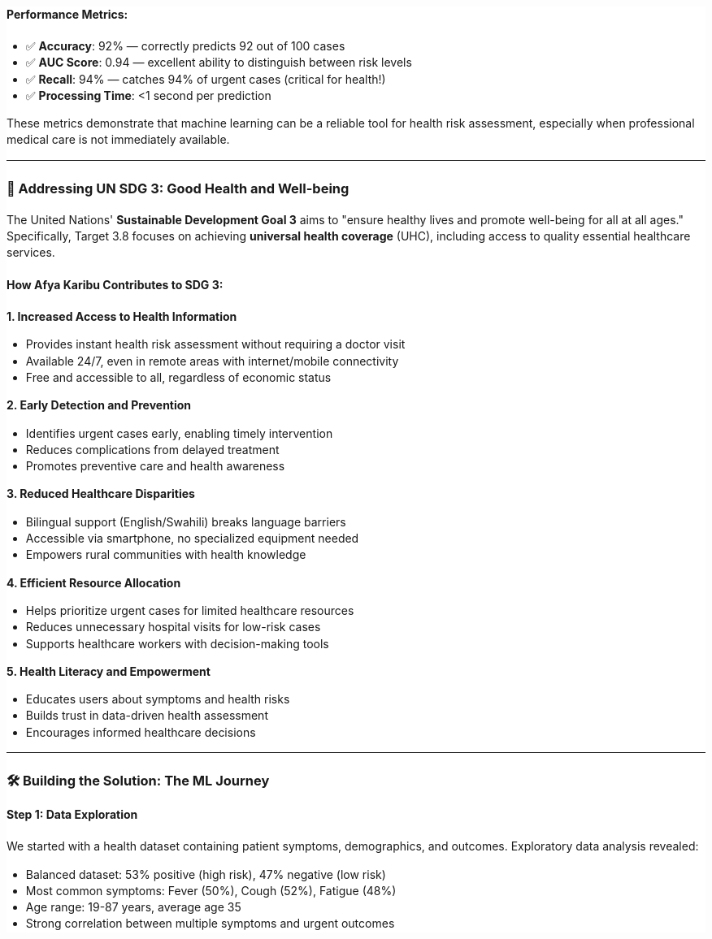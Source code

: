 #### Performance Metrics:

- ✅ **Accuracy**: 92% — correctly predicts 92 out of 100 cases
- ✅ **AUC Score**: 0.94 — excellent ability to distinguish between risk levels
- ✅ **Recall**: 94% — catches 94% of urgent cases (critical for health!)
- ✅ **Processing Time**: <1 second per prediction

These metrics demonstrate that machine learning can be a reliable tool for health risk assessment, especially when professional medical care is not immediately available.

---

### 🎯 Addressing UN SDG 3: Good Health and Well-being

The United Nations' **Sustainable Development Goal 3** aims to "ensure healthy lives and promote well-being for all at all ages." Specifically, Target 3.8 focuses on achieving **universal health coverage** (UHC), including access to quality essential healthcare services.

#### How Afya Karibu Contributes to SDG 3:

**1. Increased Access to Health Information**
- Provides instant health risk assessment without requiring a doctor visit
- Available 24/7, even in remote areas with internet/mobile connectivity
- Free and accessible to all, regardless of economic status

**2. Early Detection and Prevention**
- Identifies urgent cases early, enabling timely intervention
- Reduces complications from delayed treatment
- Promotes preventive care and health awareness

**3. Reduced Healthcare Disparities**
- Bilingual support (English/Swahili) breaks language barriers
- Accessible via smartphone, no specialized equipment needed
- Empowers rural communities with health knowledge

**4. Efficient Resource Allocation**
- Helps prioritize urgent cases for limited healthcare resources
- Reduces unnecessary hospital visits for low-risk cases
- Supports healthcare workers with decision-making tools

**5. Health Literacy and Empowerment**
- Educates users about symptoms and health risks
- Builds trust in data-driven health assessment
- Encourages informed healthcare decisions

---

### 🛠️ Building the Solution: The ML Journey

#### Step 1: Data Exploration

We started with a health dataset containing patient symptoms, demographics, and outcomes. Exploratory data analysis revealed:

- Balanced dataset: 53% positive (high risk), 47% negative (low risk)
- Most common symptoms: Fever (50%), Cough (52%), Fatigue (48%)
- Age range: 19-87 years, average age 35
- Strong correlation between multiple symptoms and urgent outcomes
